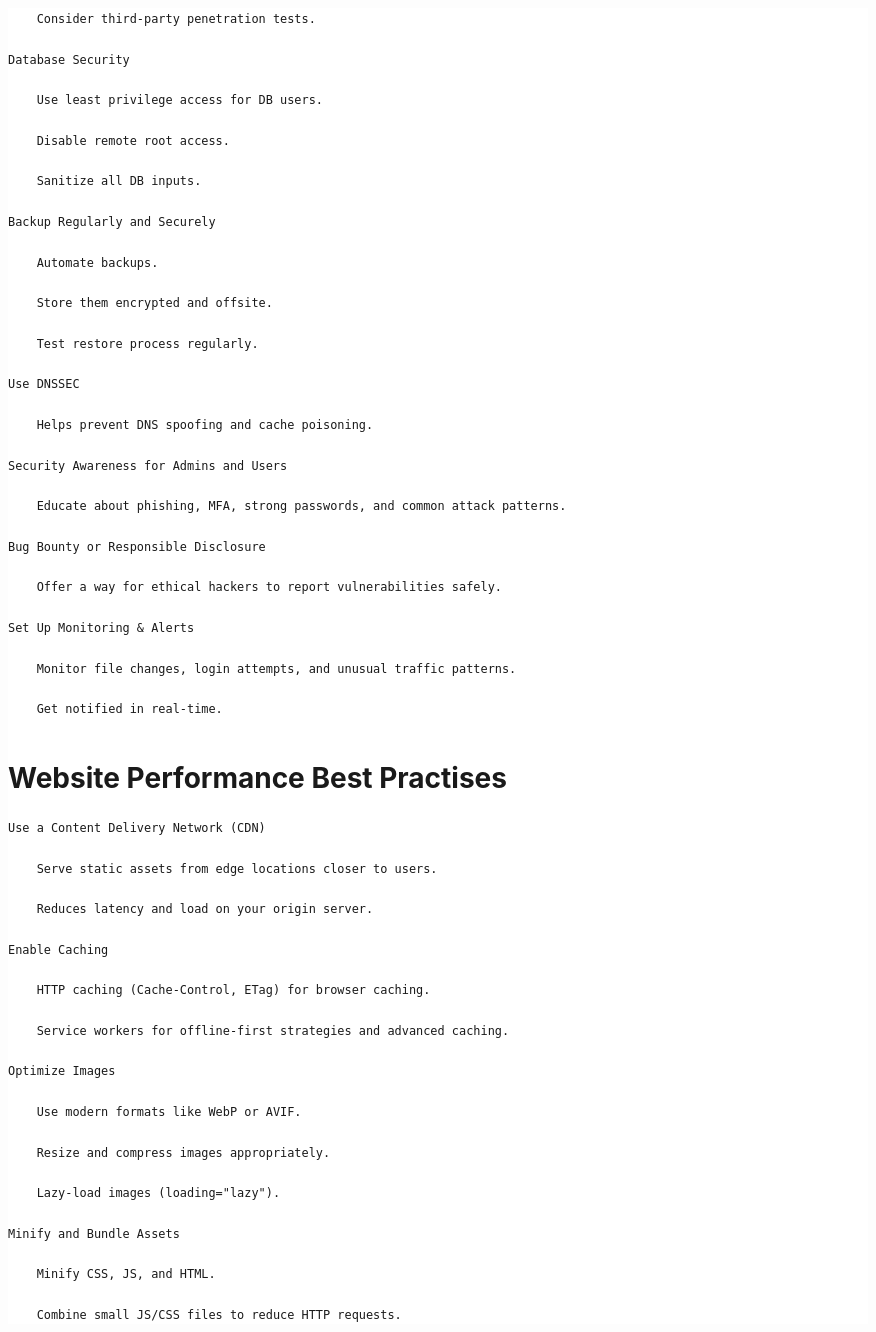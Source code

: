 		Consider third-party penetration tests.

	Database Security

		Use least privilege access for DB users.

		Disable remote root access.

		Sanitize all DB inputs.
	
	Backup Regularly and Securely

		Automate backups.

		Store them encrypted and offsite.

		Test restore process regularly.

	Use DNSSEC

		Helps prevent DNS spoofing and cache poisoning.

	Security Awareness for Admins and Users

		Educate about phishing, MFA, strong passwords, and common attack patterns.

	Bug Bounty or Responsible Disclosure

		Offer a way for ethical hackers to report vulnerabilities safely.

	Set Up Monitoring & Alerts

		Monitor file changes, login attempts, and unusual traffic patterns.

		Get notified in real-time.


# Website Performance Best Practises

    Use a Content Delivery Network (CDN)

        Serve static assets from edge locations closer to users.

        Reduces latency and load on your origin server.

    Enable Caching

        HTTP caching (Cache-Control, ETag) for browser caching.

        Service workers for offline-first strategies and advanced caching.

    Optimize Images

        Use modern formats like WebP or AVIF.

        Resize and compress images appropriately.

        Lazy-load images (loading="lazy").

    Minify and Bundle Assets

        Minify CSS, JS, and HTML.

        Combine small JS/CSS files to reduce HTTP requests.
